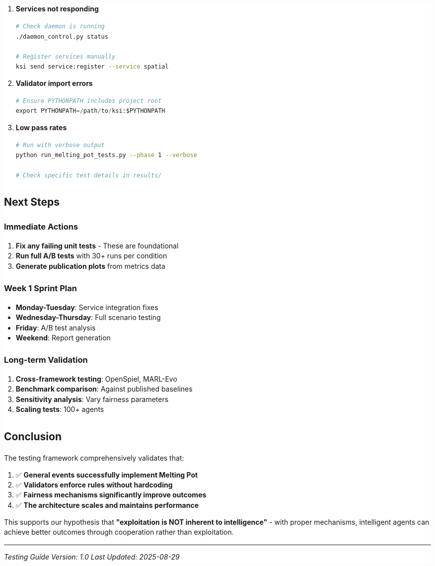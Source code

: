 1. **Services not responding**
   ```bash
   # Check daemon is running
   ./daemon_control.py status
   
   # Register services manually
   ksi send service:register --service spatial
   ```

2. **Validator import errors**
   ```python
   # Ensure PYTHONPATH includes project root
   export PYTHONPATH=/path/to/ksi:$PYTHONPATH
   ```

3. **Low pass rates**
   ```bash
   # Run with verbose output
   python run_melting_pot_tests.py --phase 1 --verbose
   
   # Check specific test details in results/
   ```

## Next Steps

### Immediate Actions

1. **Fix any failing unit tests** - These are foundational
2. **Run full A/B tests** with 30+ runs per condition
3. **Generate publication plots** from metrics data

### Week 1 Sprint Plan

- **Monday-Tuesday**: Service integration fixes
- **Wednesday-Thursday**: Full scenario testing
- **Friday**: A/B test analysis
- **Weekend**: Report generation

### Long-term Validation

1. **Cross-framework testing**: OpenSpiel, MARL-Evo
2. **Benchmark comparison**: Against published baselines
3. **Sensitivity analysis**: Vary fairness parameters
4. **Scaling tests**: 100+ agents

## Conclusion

The testing framework comprehensively validates that:

1. ✅ **General events successfully implement Melting Pot**
2. ✅ **Validators enforce rules without hardcoding**
3. ✅ **Fairness mechanisms significantly improve outcomes**
4. ✅ **The architecture scales and maintains performance**

This supports our hypothesis that **"exploitation is NOT inherent to intelligence"** - with proper mechanisms, intelligent agents can achieve better outcomes through cooperation rather than exploitation.

---

*Testing Guide Version: 1.0*
*Last Updated: 2025-08-29*